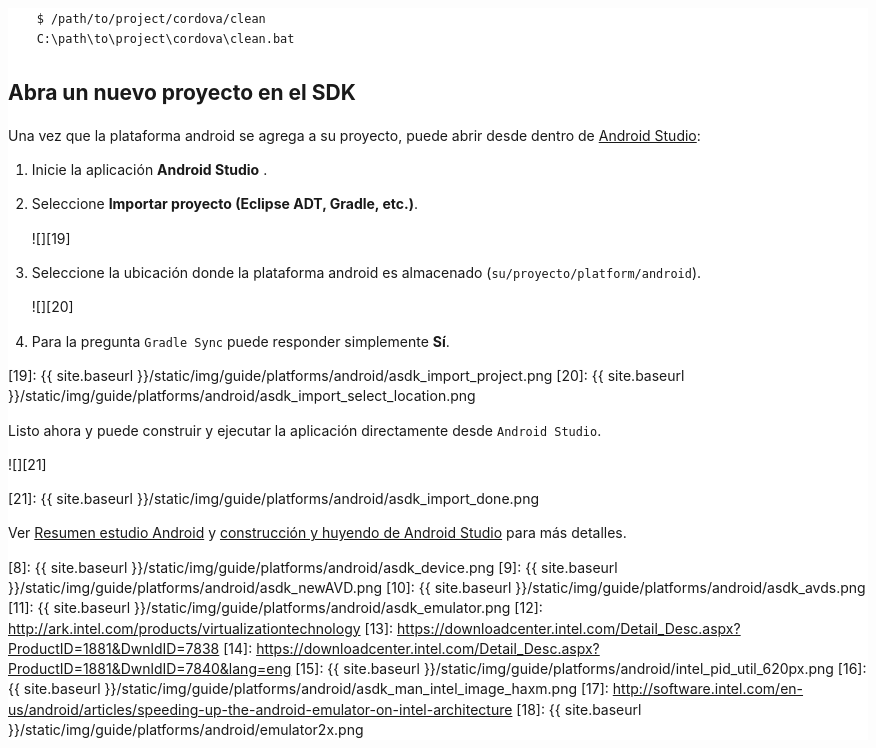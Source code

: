         $ /path/to/project/cordova/clean
        C:\path\to\project\cordova\clean.bat


## Abra un nuevo proyecto en el SDK

Una vez que la plataforma android se agrega a su proyecto, puede abrir desde dentro de [Android Studio][6]:

1.  Inicie la aplicación **Android Studio** .

2.  Seleccione **Importar proyecto (Eclipse ADT, Gradle, etc.)**.

    ![][19]

3.  Seleccione la ubicación donde la plataforma android es almacenado (`su/proyecto/platform/android`).

    ![][20]

4.  Para la pregunta `Gradle Sync` puede responder simplemente **Sí**.

 [19]: {{ site.baseurl }}/static/img/guide/platforms/android/asdk_import_project.png
 [20]: {{ site.baseurl }}/static/img/guide/platforms/android/asdk_import_select_location.png

Listo ahora y puede construir y ejecutar la aplicación directamente desde `Android Studio`.

![][21]

 [21]: {{ site.baseurl }}/static/img/guide/platforms/android/asdk_import_done.png

Ver [Resumen estudio Android][22] y [construcción y huyendo de Android Studio][23] para más detalles.

 [22]: http://developer.android.com/tools/studio/index.html
 [23]: http://developer.android.com/tools/building/building-studio.html


 [1]: http://developer.android.com/sdk/index.html#Requirements
 [2]: http://developer.android.com/about/dashboards/index.html
 [3]: http://cordova.apache.org
 [4]: http://www.oracle.com/technetwork/java/javase/downloads/jdk7-downloads-1880260.html
 [5]: http://developer.android.com/sdk/installing/index.html?pkg=tools
 [6]: http://developer.android.com/sdk/installing/index.html?pkg=studio
 [7]: http://developer.android.com/sdk/installing/adding-packages.html
 [8]: {{ site.baseurl }}/static/img/guide/platforms/android/asdk_device.png
 [9]: {{ site.baseurl }}/static/img/guide/platforms/android/asdk_newAVD.png
 [10]: {{ site.baseurl }}/static/img/guide/platforms/android/asdk_avds.png
 [11]: {{ site.baseurl }}/static/img/guide/platforms/android/asdk_emulator.png
 [12]: http://ark.intel.com/products/virtualizationtechnology
 [13]: https://downloadcenter.intel.com/Detail_Desc.aspx?ProductID=1881&DwnldID=7838
 [14]: https://downloadcenter.intel.com/Detail_Desc.aspx?ProductID=1881&DwnldID=7840&lang=eng
 [15]: {{ site.baseurl }}/static/img/guide/platforms/android/intel_pid_util_620px.png
 [16]: {{ site.baseurl }}/static/img/guide/platforms/android/asdk_man_intel_image_haxm.png
 [17]: http://software.intel.com/en-us/android/articles/speeding-up-the-android-emulator-on-intel-architecture
 [18]: {{ site.baseurl }}/static/img/guide/platforms/android/emulator2x.png